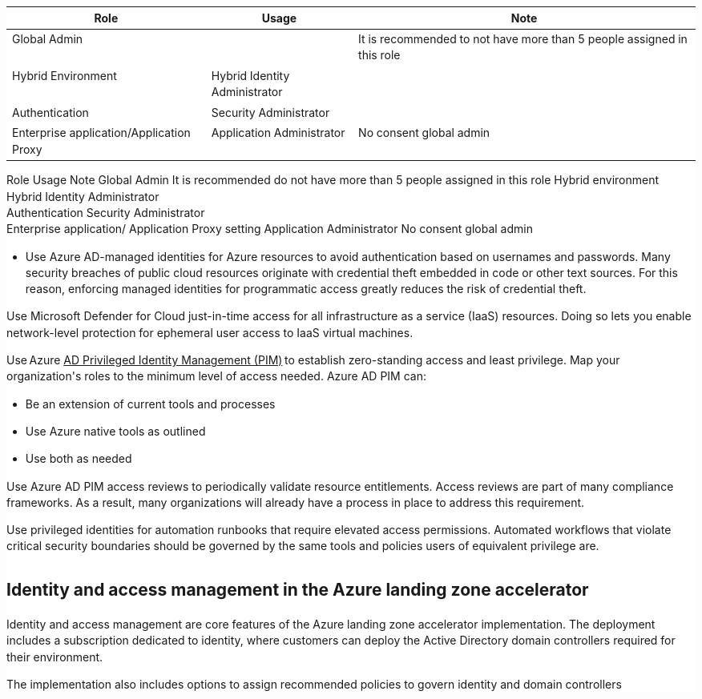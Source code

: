 | Role | Usage | Note
|---|---|---|
| Global Admin | | It is recommended to not have more than 5 people assigned in this role
| Hybrid Environment | Hybrid Identity Administrator | |
| Authentication | Security Administrator | |
| Enterprise application/Application Proxy | Application Administrator | No consent global admin |

Role	Usage	Note
Global Admin		It is recommended do not have more than 5 people assigned in this role
Hybrid environment	Hybrid Identity Administrator	
Authentication	Security Administrator	
Enterprise application/ Application Proxy setting	Application Administrator	No consent global admin


- Use Azure AD-managed identities for Azure resources to avoid authentication based on usernames and passwords. Many security breaches of public cloud resources originate with credential theft embedded in code or other text sources. For this reason, enforcing managed identities for programmatic access greatly reduces the risk of credential theft.

Use Microsoft Defender for Cloud just-in-time access for all infrastructure as a service (IaaS) resources. Doing so lets you enable network-level protection for ephemeral user access to IaaS virtual machines.

Use Azure [AD Privileged Identity Management (PIM)](https://docs.microsoft.com/en-us/azure/active-directory/privileged-identity-management/pim-configure) to establish zero-standing access and least privilege. Map your organization's roles to the minimum level of access needed. Azure AD PIM can:

- Be an extension of current tools and processes

- Use Azure native tools as outlined

- Use both as needed

Use Azure AD PIM access reviews to periodically validate resource entitlements. Access reviews are part of many compliance frameworks. As a result, many organizations will already have a process in place to address this requirement.

Use privileged identities for automation runbooks that require elevated access permissions. Automated workflows that violate critical security boundaries should be governed by the same tools and policies users of equivalent privilege are.



## Identity and access management in the Azure landing zone accelerator

Identity and access management are core features of the Azure landing zone accelerator implementation. The deployment includes a subscription dedicated to identity, where customers can deploy the Active Directory domain controllers required for their environment.

The implementation also includes options to assign recommended policies to govern identity and domain controllers
